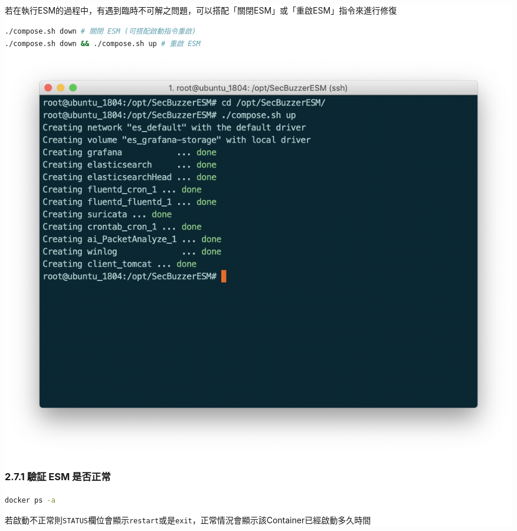 若在執行ESM的過程中，有遇到臨時不可解之問題，可以搭配「關閉ESM」或「重啟ESM」指令來進行修復


```bash
./compose.sh down # 關閉 ESM (可搭配啟動指令重啟)
./compose.sh down && ./compose.sh up # 重啟 ESM
```

![images/install_07.png](images/install_07.png)


### 2.7.1 驗証 ESM 是否正常


```bash
docker ps -a
```

若啟動不正常則`STATUS`欄位會顯示`restart`或是`exit`，正常情況會顯示該Container已經啟動多久時間
